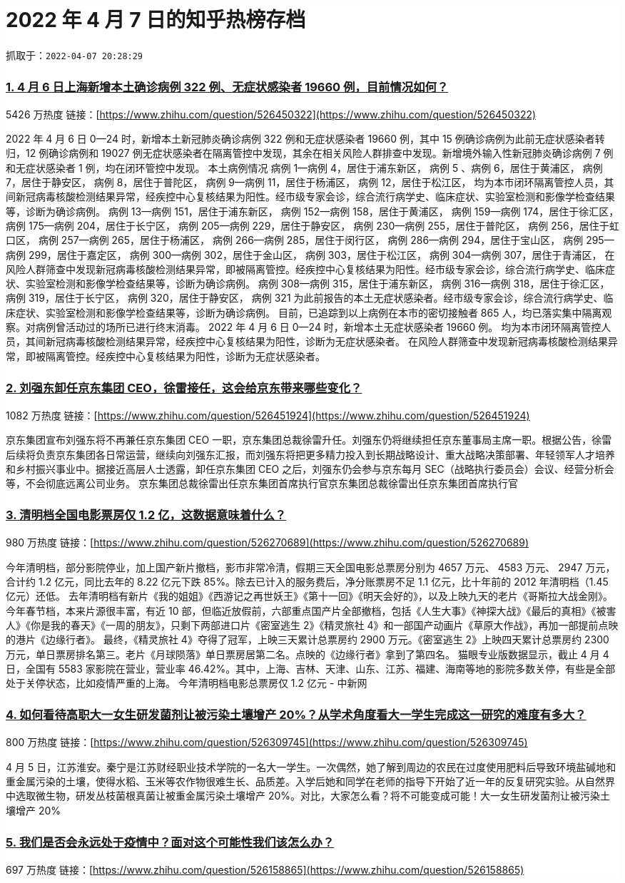 # 2022 年 4 月 7 日的知乎热榜存档

抓取于：`2022-04-07 20:28:29`

### [1. 4 月 6 日上海新增本土确诊病例 322 例、无症状感染者 19660 例，目前情况如何？](https://www.zhihu.com/question/526450322)
5426 万热度 链接：[https://www.zhihu.com/question/526450322](https://www.zhihu.com/question/526450322)

2022 年 4 月 6 日 0—24 时，新增本土新冠肺炎确诊病例 322 例和无症状感染者 19660 例，其中 15 例确诊病例为此前无症状感染者转归，12 例确诊病例和 19027 例无症状感染者在隔离管控中发现，其余在相关风险人群排查中发现。新增境外输入性新冠肺炎确诊病例 7 例和无症状感染者 1 例，均在闭环管控中发现。 本土病例情况 病例 1—病例 4，居住于浦东新区， 病例 5 、病例 6，居住于黄浦区， 病例 7，居住于静安区， 病例 8，居住于普陀区， 病例 9—病例 11，居住于杨浦区， 病例 12，居住于松江区， 均为本市闭环隔离管控人员，其间新冠病毒核酸检测结果异常，经疾控中心复核结果为阳性。经市级专家会诊，综合流行病学史、临床症状、实验室检测和影像学检查结果等，诊断为确诊病例。 病例 13—病例 151，居住于浦东新区， 病例 152—病例 158，居住于黄浦区， 病例 159—病例 174，居住于徐汇区， 病例 175—病例 204，居住于长宁区， 病例 205—病例 229，居住于静安区， 病例 230—病例 255，居住于普陀区， 病例 256，居住于虹口区， 病例 257—病例 265，居住于杨浦区， 病例 266—病例 285，居住于闵行区， 病例 286—病例 294，居住于宝山区， 病例 295—病例 299，居住于嘉定区， 病例 300—病例 302，居住于金山区， 病例 303，居住于松江区， 病例 304—病例 307，居住于青浦区， 在风险人群筛查中发现新冠病毒核酸检测结果异常，即被隔离管控。经疾控中心复核结果为阳性。经市级专家会诊，综合流行病学史、临床症状、实验室检测和影像学检查结果等，诊断为确诊病例。 病例 308—病例 315，居住于浦东新区， 病例 316—病例 318，居住于徐汇区， 病例 319，居住于长宁区， 病例 320，居住于静安区， 病例 321 为此前报告的本土无症状感染者。经市级专家会诊，综合流行病学史、临床症状、实验室检测和影像学检查结果等，诊断为确诊病例。 目前，已追踪到以上病例在本市的密切接触者 865 人，均已落实集中隔离观察。对病例曾活动过的场所已进行终末消毒。 2022 年 4 月 6 日 0—24 时，新增本土无症状感染者 19660 例。 均为本市闭环隔离管控人员，其间新冠病毒核酸检测结果异常，经疾控中心复核结果为阳性，诊断为无症状感染者。 在风险人群筛查中发现新冠病毒核酸检测结果异常，即被隔离管控。经疾控中心复核结果为阳性，诊断为无症状感染者。

### [2. 刘强东卸任京东集团 CEO，徐雷接任，这会给京东带来哪些变化？](https://www.zhihu.com/question/526451924)
1082 万热度 链接：[https://www.zhihu.com/question/526451924](https://www.zhihu.com/question/526451924)

京东集团宣布刘强东将不再兼任京东集团 CEO 一职，京东集团总裁徐雷升任。刘强东仍将继续担任京东董事局主席一职。根据公告，徐雷后续将负责京东集团各日常运营，继续向刘强东汇报，而刘强东将把更多精力投入到长期战略设计、重大战略决策部署、年轻领军人才培养和乡村振兴事业中。据接近高层人士透露，卸任京东集团 CEO 之后，刘强东仍会参与京东每月 SEC（战略执行委员会）会议、经营分析会等，不会彻底远离公司业务。 京东集团总裁徐雷出任京东集团首席执行官京东集团总裁徐雷出任京东集团首席执行官

### [3. 清明档全国电影票房仅 1.2 亿，这数据意味着什么？](https://www.zhihu.com/question/526270689)
980 万热度 链接：[https://www.zhihu.com/question/526270689](https://www.zhihu.com/question/526270689)

今年清明档，部分影院停业，加上国产新片撤档，影市非常冷清，假期三天全国电影总票房分别为 4657 万元、 4583 万元、 2947 万元，合计约 1.2 亿元，同比去年的 8.22 亿元下跌 85%。除去已计入的服务费后，净分账票房不足 1.1 亿元，比十年前的 2012 年清明档（1.45 亿元）还低。 去年清明档有新片《我的姐姐》《西游记之再世妖王》《第十一回》《明天会好的》，以及上映九天的老片《哥斯拉大战金刚》。 今年春节档，本来片源很丰富，有近 10 部，但临近放假前，六部重点国产片全部撤档，包括《人生大事》《神探大战》《最后的真相》《被害人》《你是我的春天》《一周的朋友》，只剩下两部进口片《密室逃生 2》《精灵旅社 4》和一部国产动画片《草原大作战》，再加一部提前点映的港片《边缘行者》。 最终，《精灵旅社 4》夺得了冠军，上映三天累计总票房约 2900 万元。《密室逃生 2》上映四天累计总票房约 2300 万元，单日票房排名第三。老片《月球陨落》单日票房居第二名。点映的《边缘行者》拿到了第四名。 猫眼专业版数据显示，截止 4 月 4 日，全国有 5583 家影院在营业，营业率 46.42%。其中，上海、吉林、天津、山东、江苏、福建、海南等地的影院多数关停，有些是全部处于关停状态，比如疫情严重的上海。 今年清明档电影总票房仅 1.2 亿元 - 中新网

### [4. 如何看待高职大一女生研发菌剂让被污染土壤增产 20%？从学术角度看大一学生完成这一研究的难度有多大？](https://www.zhihu.com/question/526309745)
800 万热度 链接：[https://www.zhihu.com/question/526309745](https://www.zhihu.com/question/526309745)

4 月 5 日，江苏淮安。秦宁是江苏财经职业技术学院的一名大一学生。一次偶然，她了解到周边的农民在过度使用肥料后导致环境盐碱地和重金属污染的土壤，使得水稻、玉米等农作物很难生长、品质差。入学后她和同学在老师的指导下开始了近一年的反复研究实验。从自然界中选取微生物，研发丛枝菌根真菌让被重金属污染土壤增产 20%。对比，大家怎么看？将不可能变成可能！大一女生研发菌剂让被污染土壤增产 20%

### [5. 我们是否会永远处于疫情中？面对这个可能性我们该怎么办？](https://www.zhihu.com/question/526158865)
697 万热度 链接：[https://www.zhihu.com/question/526158865](https://www.zhihu.com/question/526158865)


